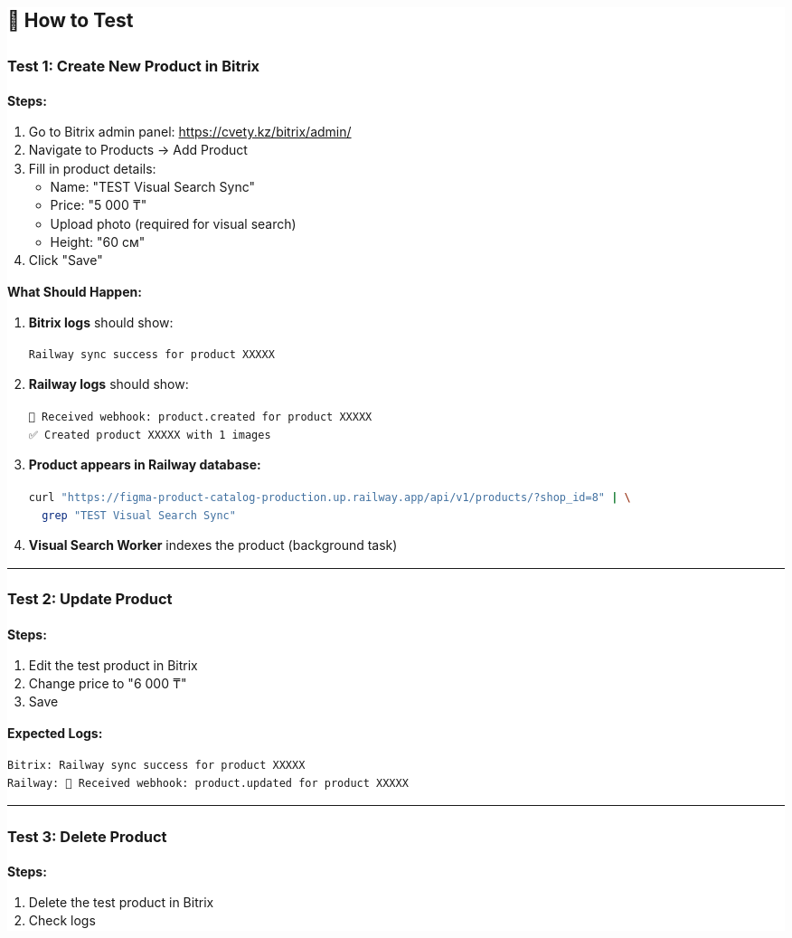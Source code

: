 
## 🧪 How to Test

### Test 1: Create New Product in Bitrix

**Steps:**
1. Go to Bitrix admin panel: https://cvety.kz/bitrix/admin/
2. Navigate to Products → Add Product
3. Fill in product details:
   - Name: "TEST Visual Search Sync"
   - Price: "5 000 ₸"
   - Upload photo (required for visual search)
   - Height: "60 см"
4. Click "Save"

**What Should Happen:**
1. **Bitrix logs** should show:
   ```
   Railway sync success for product XXXXX
   ```

2. **Railway logs** should show:
   ```
   📨 Received webhook: product.created for product XXXXX
   ✅ Created product XXXXX with 1 images
   ```

3. **Product appears in Railway database:**
   ```bash
   curl "https://figma-product-catalog-production.up.railway.app/api/v1/products/?shop_id=8" | \
     grep "TEST Visual Search Sync"
   ```

4. **Visual Search Worker** indexes the product (background task)

---

### Test 2: Update Product

**Steps:**
1. Edit the test product in Bitrix
2. Change price to "6 000 ₸"
3. Save

**Expected Logs:**
```
Bitrix: Railway sync success for product XXXXX
Railway: 📨 Received webhook: product.updated for product XXXXX
```

---

### Test 3: Delete Product

**Steps:**
1. Delete the test product in Bitrix
2. Check logs
